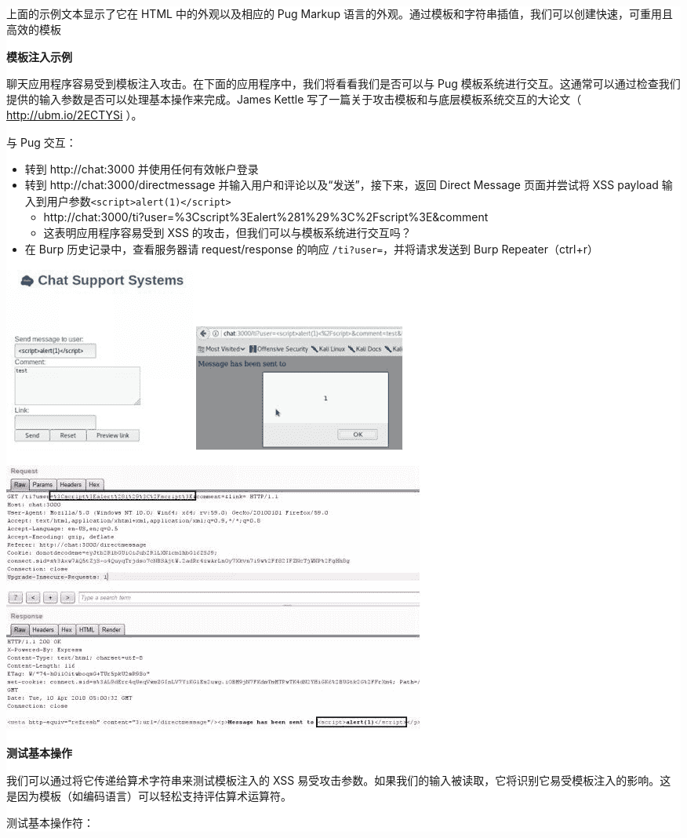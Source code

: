 上面的示例文本显示了它在 HTML 中的外观以及相应的 Pug Markup 语言的外观。通过模板和字符串插值，我们可以创建快速，可重用且高效的模板

**模板注入示例**

聊天应用程序容易受到模板注入攻击。在下面的应用程序中，我们将看看我们是否可以与 Pug 模板系统进行交互。这通常可以通过检查我们提供的输入参数是否可以处理基本操作来完成。James Kettle 写了一篇关于攻击模板和与底层模板系统交互的大论文（ http://ubm.io/2ECTYSi ）。

与 Pug 交互：
* 转到 http://chat:3000 并使用任何有效帐户登录
* 转到 http://chat:3000/directmessage 并输入用户和评论以及“发送”，接下来，返回 Direct Message 页面并尝试将 XSS payload 输入到用户参数`<script>alert(1)</script>`
    * http://chat:3000/ti?user=%3Cscript%3Ealert%281%29%3C%2Fscript%3E&comment
    * 这表明应用程序容易受到 XSS 的攻击，但我们可以与模板系统进行交互吗？
* 在 Burp 历史记录中，查看服务器请 request/response 的响应 `/ti?user=`，并将请求发送到 Burp Repeater（ctrl+r）
 
![](img/3-25.png)

![](img/3-26.png)

**测试基本操作**

我们可以通过将它传递给算术字符串来测试模板注入的 XSS 易受攻击参数。如果我们的输入被读取，它将识别它易受模板注入的影响。这是因为模板（如编码语言）可以轻松支持评估算术运算符。

测试基本操作符：

